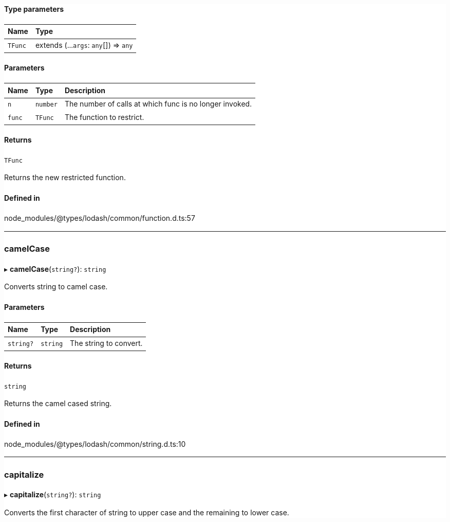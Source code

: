 #### Type parameters

| Name    | Type                                  |
| :------ | :------------------------------------ |
| `TFunc` | extends (...`args`: `any`[]) => `any` |

#### Parameters

| Name   | Type     | Description                                             |
| :----- | :------- | :------------------------------------------------------ |
| `n`    | `number` | The number of calls at which func is no longer invoked. |
| `func` | `TFunc`  | The function to restrict.                               |

#### Returns

`TFunc`

Returns the new restricted function.

#### Defined in

node_modules/@types/lodash/common/function.d.ts:57

---

### <a id="camelcase" name="camelcase"></a> camelCase

▸ **camelCase**(`string?`): `string`

Converts string to camel case.

#### Parameters

| Name      | Type     | Description            |
| :-------- | :------- | :--------------------- |
| `string?` | `string` | The string to convert. |

#### Returns

`string`

Returns the camel cased string.

#### Defined in

node_modules/@types/lodash/common/string.d.ts:10

---

### <a id="capitalize" name="capitalize"></a> capitalize

▸ **capitalize**(`string?`): `string`

Converts the first character of string to upper case and the remaining to lower case.
